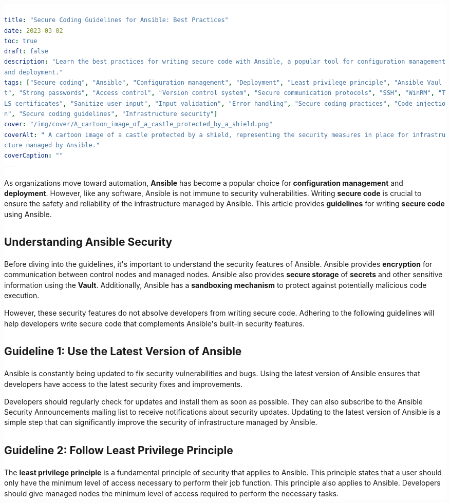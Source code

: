 ```yaml
---
title: "Secure Coding Guidelines for Ansible: Best Practices"
date: 2023-03-02
toc: true
draft: false
description: "Learn the best practices for writing secure code with Ansible, a popular tool for configuration management and deployment."
tags: ["Secure coding", "Ansible", "Configuration management", "Deployment", "Least privilege principle", "Ansible Vault", "Strong passwords", "Access control", "Version control system", "Secure communication protocols", "SSH", "WinRM", "TLS certificates", "Sanitize user input", "Input validation", "Error handling", "Secure coding practices", "Code injection", "Secure coding guidelines", "Infrastructure security"]
cover: "/img/cover/A_cartoon_image_of_a_castle_protected_by_a_shield.png"
coverAlt: " A cartoon image of a castle protected by a shield, representing the security measures in place for infrastructure managed by Ansible."
coverCaption: ""
---
```


As organizations move toward automation, **Ansible** has become a popular choice for **configuration management** and **deployment**. However, like any software, Ansible is not immune to security vulnerabilities. Writing **secure code** is crucial to ensure the safety and reliability of the infrastructure managed by Ansible. This article provides **guidelines** for writing **secure code** using Ansible.

## Understanding Ansible Security

Before diving into the guidelines, it's important to understand the security features of Ansible. Ansible provides **encryption** for communication between control nodes and managed nodes. Ansible also provides **secure storage** of **secrets** and other sensitive information using the **Vault**. Additionally, Ansible has a **sandboxing mechanism** to protect against potentially malicious code execution.

However, these security features do not absolve developers from writing secure code. Adhering to the following guidelines will help developers write secure code that complements Ansible's built-in security features.

## Guideline 1: Use the Latest Version of Ansible

Ansible is constantly being updated to fix security vulnerabilities and bugs. Using the latest version of Ansible ensures that developers have access to the latest security fixes and improvements.

Developers should regularly check for updates and install them as soon as possible. They can also subscribe to the Ansible Security Announcements mailing list to receive notifications about security updates. Updating to the latest version of Ansible is a simple step that can significantly improve the security of infrastructure managed by Ansible.

## Guideline 2: Follow Least Privilege Principle

The **least privilege principle** is a fundamental principle of security that applies to Ansible. This principle states that a user should only have the minimum level of access necessary to perform their job function. This principle also applies to Ansible. Developers should give managed nodes the minimum level of access required to perform the necessary tasks. 
